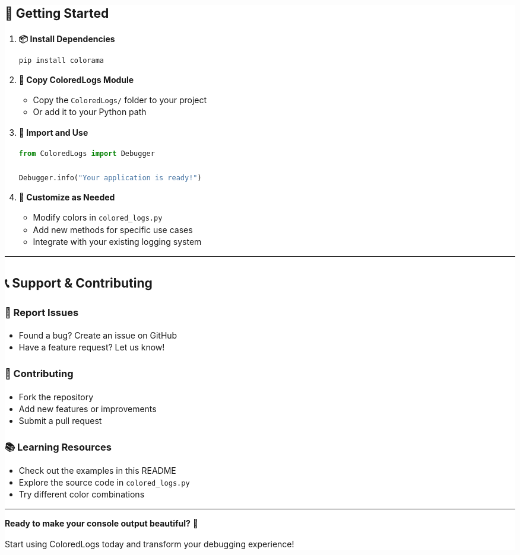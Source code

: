 ## 🚀 **Getting Started**

1. **📦 Install Dependencies**
   ```bash
   pip install colorama
   ```

2. **📁 Copy ColoredLogs Module**
   - Copy the `ColoredLogs/` folder to your project
   - Or add it to your Python path

3. **🐍 Import and Use**
   ```python
   from ColoredLogs import Debugger
   
   Debugger.info("Your application is ready!")
   ```

4. **🎨 Customize as Needed**
   - Modify colors in `colored_logs.py`
   - Add new methods for specific use cases
   - Integrate with your existing logging system

---

## 📞 **Support & Contributing**

### **🐛 Report Issues**
- Found a bug? Create an issue on GitHub
- Have a feature request? Let us know!

### **🤝 Contributing**
- Fork the repository
- Add new features or improvements
- Submit a pull request

### **📚 Learning Resources**
- Check out the examples in this README
- Explore the source code in `colored_logs.py`
- Try different color combinations

---

**Ready to make your console output beautiful?** 🎨

Start using ColoredLogs today and transform your debugging experience! 